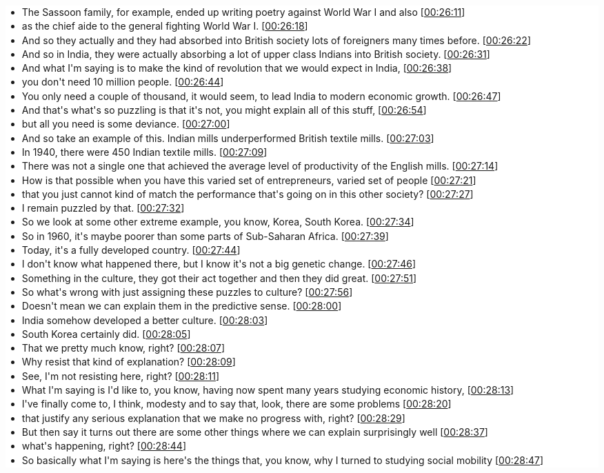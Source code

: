 *  The Sassoon family, for example, ended up writing poetry against World War I and also [[00:26:11](https://www.youtube.com/watch?v=gwq_WKBpYJQ&t=1571.44s)]
*  as the chief aide to the general fighting World War I. [[00:26:18](https://www.youtube.com/watch?v=gwq_WKBpYJQ&t=1578.44s)]
*  And so they actually and they had absorbed into British society lots of foreigners many times before. [[00:26:22](https://www.youtube.com/watch?v=gwq_WKBpYJQ&t=1582.44s)]
*  And so in India, they were actually absorbing a lot of upper class Indians into British society. [[00:26:31](https://www.youtube.com/watch?v=gwq_WKBpYJQ&t=1591.44s)]
*  And what I'm saying is to make the kind of revolution that we would expect in India, [[00:26:38](https://www.youtube.com/watch?v=gwq_WKBpYJQ&t=1598.92s)]
*  you don't need 10 million people. [[00:26:44](https://www.youtube.com/watch?v=gwq_WKBpYJQ&t=1604.92s)]
*  You only need a couple of thousand, it would seem, to lead India to modern economic growth. [[00:26:47](https://www.youtube.com/watch?v=gwq_WKBpYJQ&t=1607.92s)]
*  And that's what's so puzzling is that it's not, you might explain all of this stuff, [[00:26:54](https://www.youtube.com/watch?v=gwq_WKBpYJQ&t=1614.92s)]
*  but all you need is some deviance. [[00:27:00](https://www.youtube.com/watch?v=gwq_WKBpYJQ&t=1620.92s)]
*  And so take an example of this. Indian mills underperformed British textile mills. [[00:27:03](https://www.youtube.com/watch?v=gwq_WKBpYJQ&t=1623.4s)]
*  In 1940, there were 450 Indian textile mills. [[00:27:09](https://www.youtube.com/watch?v=gwq_WKBpYJQ&t=1629.4s)]
*  There was not a single one that achieved the average level of productivity of the English mills. [[00:27:14](https://www.youtube.com/watch?v=gwq_WKBpYJQ&t=1634.4s)]
*  How is that possible when you have this varied set of entrepreneurs, varied set of people [[00:27:21](https://www.youtube.com/watch?v=gwq_WKBpYJQ&t=1641.4s)]
*  that you just cannot kind of match the performance that's going on in this other society? [[00:27:27](https://www.youtube.com/watch?v=gwq_WKBpYJQ&t=1647.88s)]
*  I remain puzzled by that. [[00:27:32](https://www.youtube.com/watch?v=gwq_WKBpYJQ&t=1652.88s)]
*  So we look at some other extreme example, you know, Korea, South Korea. [[00:27:34](https://www.youtube.com/watch?v=gwq_WKBpYJQ&t=1654.88s)]
*  So in 1960, it's maybe poorer than some parts of Sub-Saharan Africa. [[00:27:39](https://www.youtube.com/watch?v=gwq_WKBpYJQ&t=1659.88s)]
*  Today, it's a fully developed country. [[00:27:44](https://www.youtube.com/watch?v=gwq_WKBpYJQ&t=1664.88s)]
*  I don't know what happened there, but I know it's not a big genetic change. [[00:27:46](https://www.youtube.com/watch?v=gwq_WKBpYJQ&t=1666.88s)]
*  Something in the culture, they got their act together and then they did great. [[00:27:51](https://www.youtube.com/watch?v=gwq_WKBpYJQ&t=1671.88s)]
*  So what's wrong with just assigning these puzzles to culture? [[00:27:56](https://www.youtube.com/watch?v=gwq_WKBpYJQ&t=1676.3600000000001s)]
*  Doesn't mean we can explain them in the predictive sense. [[00:28:00](https://www.youtube.com/watch?v=gwq_WKBpYJQ&t=1680.3600000000001s)]
*  India somehow developed a better culture. [[00:28:03](https://www.youtube.com/watch?v=gwq_WKBpYJQ&t=1683.3600000000001s)]
*  South Korea certainly did. [[00:28:05](https://www.youtube.com/watch?v=gwq_WKBpYJQ&t=1685.3600000000001s)]
*  That we pretty much know, right? [[00:28:07](https://www.youtube.com/watch?v=gwq_WKBpYJQ&t=1687.3600000000001s)]
*  Why resist that kind of explanation? [[00:28:09](https://www.youtube.com/watch?v=gwq_WKBpYJQ&t=1689.3600000000001s)]
*  See, I'm not resisting here, right? [[00:28:11](https://www.youtube.com/watch?v=gwq_WKBpYJQ&t=1691.3600000000001s)]
*  What I'm saying is I'd like to, you know, having now spent many years studying economic history, [[00:28:13](https://www.youtube.com/watch?v=gwq_WKBpYJQ&t=1693.3600000000001s)]
*  I've finally come to, I think, modesty and to say that, look, there are some problems [[00:28:20](https://www.youtube.com/watch?v=gwq_WKBpYJQ&t=1700.84s)]
*  that justify any serious explanation that we make no progress with, right? [[00:28:29](https://www.youtube.com/watch?v=gwq_WKBpYJQ&t=1709.84s)]
*  But then say it turns out there are some other things where we can explain surprisingly well [[00:28:37](https://www.youtube.com/watch?v=gwq_WKBpYJQ&t=1717.84s)]
*  what's happening, right? [[00:28:44](https://www.youtube.com/watch?v=gwq_WKBpYJQ&t=1724.84s)]
*  So basically what I'm saying is here's the things that, you know, why I turned to studying social mobility [[00:28:47](https://www.youtube.com/watch?v=gwq_WKBpYJQ&t=1727.32s)]
